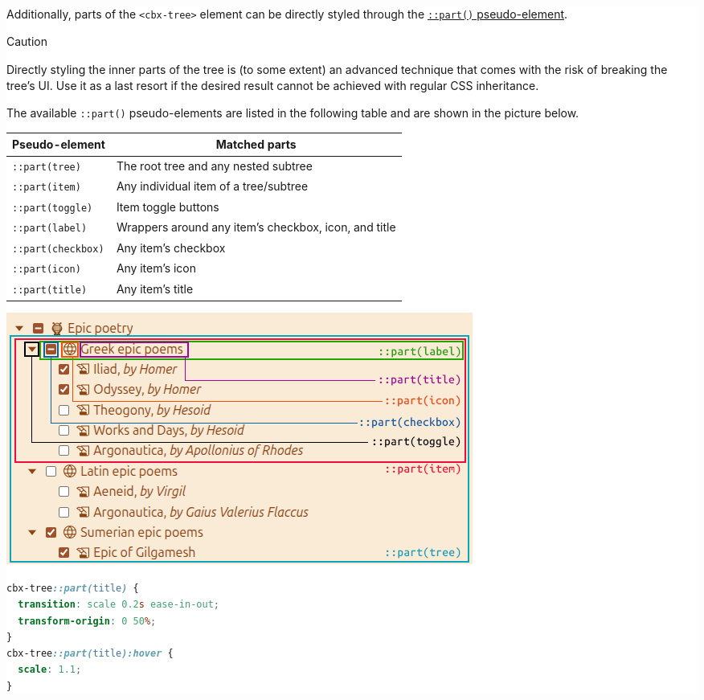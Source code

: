Additionally, parts of the `<cbx-tree>` element can be directly styled through the [`::part()` pseudo-element](https://developer.mozilla.org/en-US/docs/Web/CSS/::part).

> [!CAUTION]
> Directly styling the inner parts of the tree is (to some extent) an advanced technique that comes with the risk of breaking the tree’s UI. Use it as a last resort if the desired result cannot be achieved with regular CSS inheritance.

The available `::part()` pseudo-elements are listed in the following table and are shown in the picture below.

| Pseudo-element     | Matched parts                                        |
| ------------------ | ---------------------------------------------------- |
| `::part(tree)`     | The root tree and any nested subtree                 |
| `::part(item)`     | Any individual item of a tree/subtree                |
| `::part(toggle)`   | Item toggle buttons                                  |
| `::part(label)`    | Wrappers around any item’s checkbox, icon, and title |
| `::part(checkbox)` | Any item’s checkbox                                  |
| `::part(icon)`     | Any item’s icon                                      |
| `::part(title)`    | Any item’s title                                     |

![Tree parts that can be styled using the ::part() selector](./doc-assets/parts.png)

```css
cbx-tree::part(title) {
  transition: scale 0.2s ease-in-out;
  transform-origin: 0 50%;
}
cbx-tree::part(title):hover {
  scale: 1.1;
}
```
